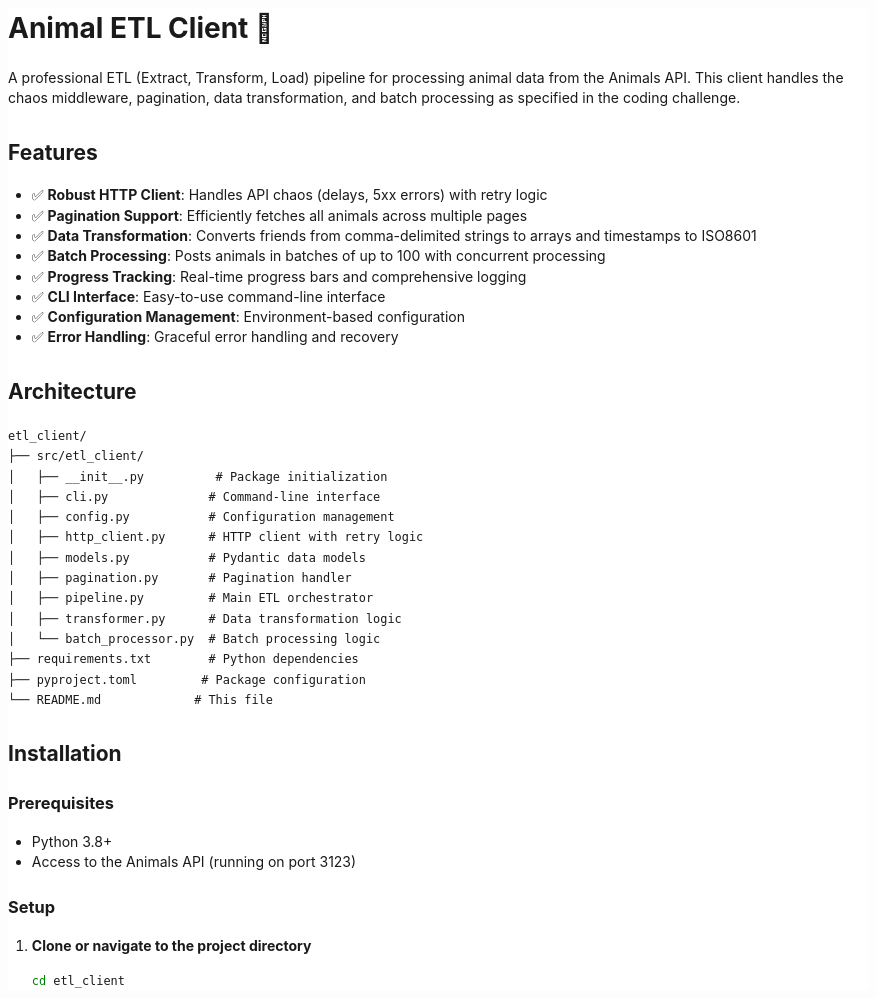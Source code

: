 # Animal ETL Client 🐾

A professional ETL (Extract, Transform, Load) pipeline for processing animal data from the Animals API. This client handles the chaos middleware, pagination, data transformation, and batch processing as specified in the coding challenge.

## Features

- ✅ **Robust HTTP Client**: Handles API chaos (delays, 5xx errors) with retry logic
- ✅ **Pagination Support**: Efficiently fetches all animals across multiple pages
- ✅ **Data Transformation**: Converts friends from comma-delimited strings to arrays and timestamps to ISO8601
- ✅ **Batch Processing**: Posts animals in batches of up to 100 with concurrent processing
- ✅ **Progress Tracking**: Real-time progress bars and comprehensive logging
- ✅ **CLI Interface**: Easy-to-use command-line interface
- ✅ **Configuration Management**: Environment-based configuration
- ✅ **Error Handling**: Graceful error handling and recovery

## Architecture

```
etl_client/
├── src/etl_client/
│   ├── __init__.py          # Package initialization
│   ├── cli.py              # Command-line interface
│   ├── config.py           # Configuration management
│   ├── http_client.py      # HTTP client with retry logic
│   ├── models.py           # Pydantic data models
│   ├── pagination.py       # Pagination handler
│   ├── pipeline.py         # Main ETL orchestrator
│   ├── transformer.py      # Data transformation logic
│   └── batch_processor.py  # Batch processing logic
├── requirements.txt        # Python dependencies
├── pyproject.toml         # Package configuration
└── README.md             # This file
```

## Installation

### Prerequisites

- Python 3.8+
- Access to the Animals API (running on port 3123)

### Setup

1. **Clone or navigate to the project directory**
   ```bash
   cd etl_client
   ```
